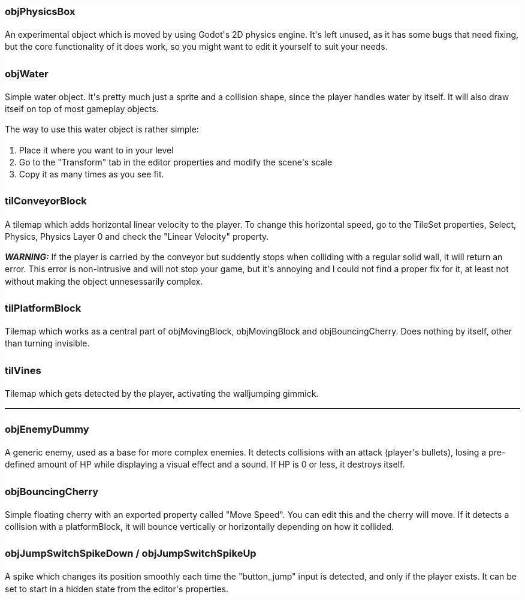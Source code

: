 ### objPhysicsBox

An experimental object which is moved by using Godot's 2D physics engine. It's left unused, as it has some bugs that need fixing, but the core functionality of it does work, so you might want to edit it yourself to suit your needs.

### objWater

Simple water object. It's pretty much just a sprite and a collision shape, since the player handles water by itself. It will also draw itself on top of most gameplay objects.

The way to use this water object is rather simple:

1. Place it where you want to in your level
2. Go to the "Transform" tab in the editor properties and modify the scene's scale
3. Copy it as many times as you see fit.

### tilConveyorBlock

A tilemap which adds horizontal linear velocity to the player. To change this horizontal speed, go to the TileSet properties, Select, Physics, Physics Layer 0 and check the "Linear Velocity" property.

***WARNING:*** If the player is carried by the conveyor but suddently stops when colliding with a regular solid wall, it will return an error. This error is non-intrusive and will not stop your game, but it's annoying and I could not find a proper fix for it, at least not without making the object unnesessarily complex.

### tilPlatformBlock

Tilemap which works as a central part of objMovingBlock, objMovingBlock and objBouncingCherry. Does nothing by itself, other than turning invisible.

### tilVines

Tilemap which gets detected by the player, activating the walljumping gimmick.

---

### objEnemyDummy

A generic enemy, used as a base for more complex enemies. It detects collisions with an attack (player's bullets), losing a pre-defined amount of HP while displaying a visual effect and a sound. If HP is 0 or less, it destroys itself.

### objBouncingCherry

Simple floating cherry with an exported property called "Move Speed". You can edit this and the cherry will move. If it detects a collision with a platformBlock, it will bounce vertically or horizontally depending on how it collided.

### objJumpSwitchSpikeDown / objJumpSwitchSpikeUp

A spike which changes its position smoothly each time the "button_jump" input is detected, and only if the player exists. It can be set to start in a hidden state from the editor's properties.
